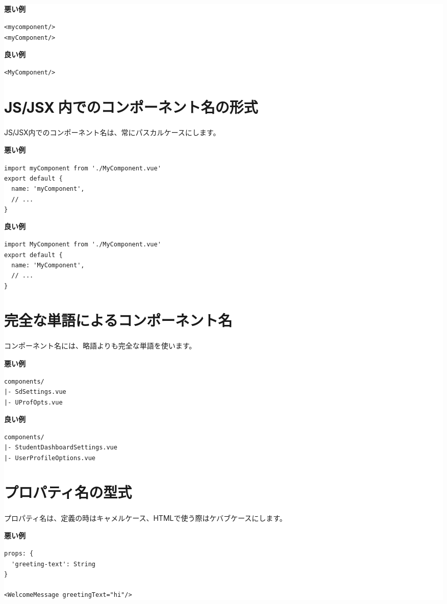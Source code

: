 **悪い例**
```
<mycomponent/>
<myComponent/>
```

**良い例**
```
<MyComponent/>
```

# JS/JSX 内でのコンポーネント名の形式
JS/JSX内でのコンポーネント名は、常にパスカルケースにします。

**悪い例**
```
import myComponent from './MyComponent.vue'
export default {
  name: 'myComponent',
  // ...
}
```

**良い例**
```
import MyComponent from './MyComponent.vue'
export default {
  name: 'MyComponent',
  // ...
}
```

# 完全な単語によるコンポーネント名
コンポーネント名には、略語よりも完全な単語を使います。

**悪い例**
```
components/
|- SdSettings.vue
|- UProfOpts.vue
```

**良い例**
```
components/
|- StudentDashboardSettings.vue
|- UserProfileOptions.vue
```

# プロパティ名の型式
プロパティ名は、定義の時はキャメルケース、HTMLで使う際はケバブケースにします。

**悪い例**
```
props: {
  'greeting-text': String
}

<WelcomeMessage greetingText="hi"/>
```
